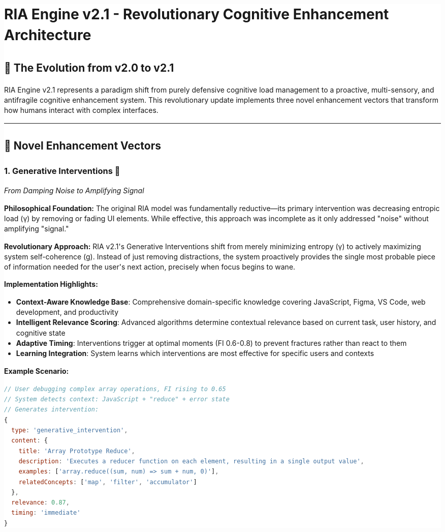 # RIA Engine v2.1 - Revolutionary Cognitive Enhancement Architecture

## 🧠 The Evolution from v2.0 to v2.1

RIA Engine v2.1 represents a paradigm shift from purely defensive cognitive load management to a proactive, multi-sensory, and antifragile cognitive enhancement system. This revolutionary update implements three novel enhancement vectors that transform how humans interact with complex interfaces.

---

## 🚀 Novel Enhancement Vectors

### 1. **Generative Interventions** 🧠
*From Damping Noise to Amplifying Signal*

**Philosophical Foundation:**
The original RIA model was fundamentally reductive—its primary intervention was decreasing entropic load (γ) by removing or fading UI elements. While effective, this approach was incomplete as it only addressed "noise" without amplifying "signal."

**Revolutionary Approach:**
RIA v2.1's Generative Interventions shift from merely minimizing entropy (γ) to actively maximizing system self-coherence (g). Instead of just removing distractions, the system proactively provides the single most probable piece of information needed for the user's next action, precisely when focus begins to wane.

**Implementation Highlights:**
- **Context-Aware Knowledge Base**: Comprehensive domain-specific knowledge covering JavaScript, Figma, VS Code, web development, and productivity
- **Intelligent Relevance Scoring**: Advanced algorithms determine contextual relevance based on current task, user history, and cognitive state
- **Adaptive Timing**: Interventions trigger at optimal moments (FI 0.6-0.8) to prevent fractures rather than react to them
- **Learning Integration**: System learns which interventions are most effective for specific users and contexts

**Example Scenario:**
```javascript
// User debugging complex array operations, FI rising to 0.65
// System detects context: JavaScript + "reduce" + error state
// Generates intervention:
{
  type: 'generative_intervention',
  content: {
    title: 'Array Prototype Reduce',
    description: 'Executes a reducer function on each element, resulting in a single output value',
    examples: ['array.reduce((sum, num) => sum + num, 0)'],
    relatedConcepts: ['map', 'filter', 'accumulator']
  },
  relevance: 0.87,
  timing: 'immediate'
}
```

